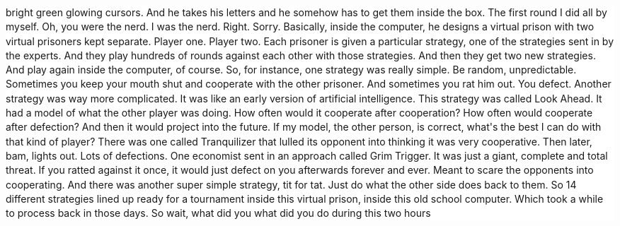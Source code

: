 bright green glowing cursors.
And he takes his letters and he somehow
has to get them inside the box.
The first round I did all by myself.
Oh, you were the nerd.
I was the nerd. Right.
Sorry. Basically, inside the computer,
he designs a virtual prison with two
virtual prisoners kept separate.
Player one.
Player two.
Each prisoner is given a particular
strategy, one of the strategies sent
in by the experts.
And they play hundreds of rounds
against each other with those strategies.
And then they get two new strategies.
And play again inside the computer, of
course. So, for instance, one strategy
was really simple.
Be random, unpredictable.
Sometimes you keep your mouth shut and
cooperate with the other prisoner.
And sometimes you rat him out.
You defect.
Another strategy was way more
complicated. It was like an early
version of artificial intelligence.
This strategy was called Look Ahead.
It had a model of what the other
player was doing.
How often would it cooperate after
cooperation? How often would cooperate
after defection?
And then it would project into the
future. If my model, the other person,
is correct, what's the best I can do
with that kind of player?
There was one called Tranquilizer
that lulled its opponent into
thinking it was very cooperative.
Then later, bam, lights out.
Lots of defections.
One economist sent in an approach
called Grim Trigger.
It was just a giant, complete
and total threat.
If you ratted against it once, it
would just defect on you afterwards
forever and ever.
Meant to scare the opponents into
cooperating.
And there was another super simple
strategy, tit for tat.
Just do what the other side does
back to them.
So 14 different strategies
lined up ready for a tournament
inside this virtual prison,
inside this old school computer.
Which took a while to process
back in those days.
So wait, what did you what did
you do during this two hours